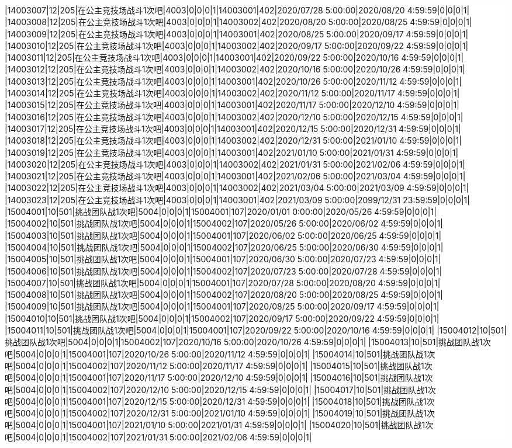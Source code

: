 |14003007|12|205|在公主竞技场战斗1次吧|4003|0|0|0|1|14003001|402|2020/07/28 5:00:00|2020/08/20 4:59:59|0|0|0|1|
|14003008|12|205|在公主竞技场战斗1次吧|4003|0|0|0|1|14003002|402|2020/08/20 5:00:00|2020/08/25 4:59:59|0|0|0|1|
|14003009|12|205|在公主竞技场战斗1次吧|4003|0|0|0|1|14003001|402|2020/08/25 5:00:00|2020/09/17 4:59:59|0|0|0|1|
|14003010|12|205|在公主竞技场战斗1次吧|4003|0|0|0|1|14003002|402|2020/09/17 5:00:00|2020/09/22 4:59:59|0|0|0|1|
|14003011|12|205|在公主竞技场战斗1次吧|4003|0|0|0|1|14003001|402|2020/09/22 5:00:00|2020/10/16 4:59:59|0|0|0|1|
|14003012|12|205|在公主竞技场战斗1次吧|4003|0|0|0|1|14003002|402|2020/10/16 5:00:00|2020/10/26 4:59:59|0|0|0|1|
|14003013|12|205|在公主竞技场战斗1次吧|4003|0|0|0|1|14003001|402|2020/10/26 5:00:00|2020/11/12 4:59:59|0|0|0|1|
|14003014|12|205|在公主竞技场战斗1次吧|4003|0|0|0|1|14003002|402|2020/11/12 5:00:00|2020/11/17 4:59:59|0|0|0|1|
|14003015|12|205|在公主竞技场战斗1次吧|4003|0|0|0|1|14003001|402|2020/11/17 5:00:00|2020/12/10 4:59:59|0|0|0|1|
|14003016|12|205|在公主竞技场战斗1次吧|4003|0|0|0|1|14003002|402|2020/12/10 5:00:00|2020/12/15 4:59:59|0|0|0|1|
|14003017|12|205|在公主竞技场战斗1次吧|4003|0|0|0|1|14003001|402|2020/12/15 5:00:00|2020/12/31 4:59:59|0|0|0|1|
|14003018|12|205|在公主竞技场战斗1次吧|4003|0|0|0|1|14003002|402|2020/12/31 5:00:00|2021/01/10 4:59:59|0|0|0|1|
|14003019|12|205|在公主竞技场战斗1次吧|4003|0|0|0|1|14003001|402|2021/01/10 5:00:00|2021/01/31 4:59:59|0|0|0|1|
|14003020|12|205|在公主竞技场战斗1次吧|4003|0|0|0|1|14003002|402|2021/01/31 5:00:00|2021/02/06 4:59:59|0|0|0|1|
|14003021|12|205|在公主竞技场战斗1次吧|4003|0|0|0|1|14003001|402|2021/02/06 5:00:00|2021/03/04 4:59:59|0|0|0|1|
|14003022|12|205|在公主竞技场战斗1次吧|4003|0|0|0|1|14003002|402|2021/03/04 5:00:00|2021/03/09 4:59:59|0|0|0|1|
|14003023|12|205|在公主竞技场战斗1次吧|4003|0|0|0|1|14003001|402|2021/03/09 5:00:00|2099/12/31 23:59:59|0|0|0|1|
|15004001|10|501|挑战团队战1次吧|5004|0|0|0|1|15004001|107|2020/01/01 0:00:00|2020/05/26 4:59:59|0|0|0|1|
|15004002|10|501|挑战团队战1次吧|5004|0|0|0|1|15004002|107|2020/05/26 5:00:00|2020/06/02 4:59:59|0|0|0|1|
|15004003|10|501|挑战团队战1次吧|5004|0|0|0|1|15004001|107|2020/06/02 5:00:00|2020/06/25 4:59:59|0|0|0|1|
|15004004|10|501|挑战团队战1次吧|5004|0|0|0|1|15004002|107|2020/06/25 5:00:00|2020/06/30 4:59:59|0|0|0|1|
|15004005|10|501|挑战团队战1次吧|5004|0|0|0|1|15004001|107|2020/06/30 5:00:00|2020/07/23 4:59:59|0|0|0|1|
|15004006|10|501|挑战团队战1次吧|5004|0|0|0|1|15004002|107|2020/07/23 5:00:00|2020/07/28 4:59:59|0|0|0|1|
|15004007|10|501|挑战团队战1次吧|5004|0|0|0|1|15004001|107|2020/07/28 5:00:00|2020/08/20 4:59:59|0|0|0|1|
|15004008|10|501|挑战团队战1次吧|5004|0|0|0|1|15004002|107|2020/08/20 5:00:00|2020/08/25 4:59:59|0|0|0|1|
|15004009|10|501|挑战团队战1次吧|5004|0|0|0|1|15004001|107|2020/08/25 5:00:00|2020/09/17 4:59:59|0|0|0|1|
|15004010|10|501|挑战团队战1次吧|5004|0|0|0|1|15004002|107|2020/09/17 5:00:00|2020/09/22 4:59:59|0|0|0|1|
|15004011|10|501|挑战团队战1次吧|5004|0|0|0|1|15004001|107|2020/09/22 5:00:00|2020/10/16 4:59:59|0|0|0|1|
|15004012|10|501|挑战团队战1次吧|5004|0|0|0|1|15004002|107|2020/10/16 5:00:00|2020/10/26 4:59:59|0|0|0|1|
|15004013|10|501|挑战团队战1次吧|5004|0|0|0|1|15004001|107|2020/10/26 5:00:00|2020/11/12 4:59:59|0|0|0|1|
|15004014|10|501|挑战团队战1次吧|5004|0|0|0|1|15004002|107|2020/11/12 5:00:00|2020/11/17 4:59:59|0|0|0|1|
|15004015|10|501|挑战团队战1次吧|5004|0|0|0|1|15004001|107|2020/11/17 5:00:00|2020/12/10 4:59:59|0|0|0|1|
|15004016|10|501|挑战团队战1次吧|5004|0|0|0|1|15004002|107|2020/12/10 5:00:00|2020/12/15 4:59:59|0|0|0|1|
|15004017|10|501|挑战团队战1次吧|5004|0|0|0|1|15004001|107|2020/12/15 5:00:00|2020/12/31 4:59:59|0|0|0|1|
|15004018|10|501|挑战团队战1次吧|5004|0|0|0|1|15004002|107|2020/12/31 5:00:00|2021/01/10 4:59:59|0|0|0|1|
|15004019|10|501|挑战团队战1次吧|5004|0|0|0|1|15004001|107|2021/01/10 5:00:00|2021/01/31 4:59:59|0|0|0|1|
|15004020|10|501|挑战团队战1次吧|5004|0|0|0|1|15004002|107|2021/01/31 5:00:00|2021/02/06 4:59:59|0|0|0|1|